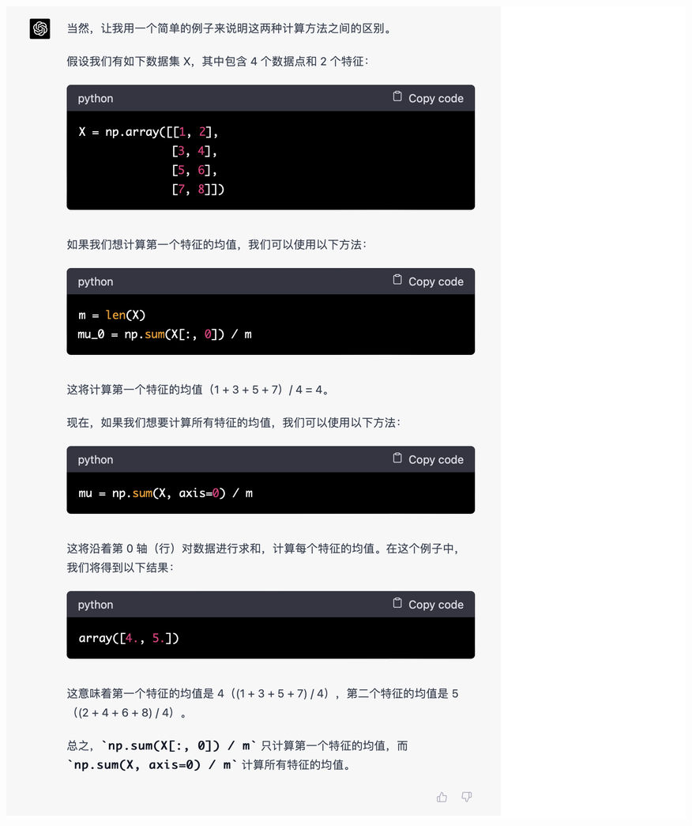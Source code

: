 ![截屏2023-04-11 10.18.13.png](3%201%20%E6%97%A0%E7%9B%91%E7%9D%A3%E5%AD%A6%E4%B9%A0%E3%80%81%E6%8E%A8%E8%8D%90%E7%B3%BB%E7%BB%9F%E3%80%81%E5%BC%BA%E5%8C%96%E5%AD%A6%E4%B9%A0%EF%BC%9A%E6%97%A0%E7%9B%91%E7%9D%A3%E5%AD%A6%E4%B9%A0%20f8c6f9e674d74bb0a44c1e719f45b886/%25E6%2588%25AA%25E5%25B1%258F2023-04-11_10.18.13.png)
